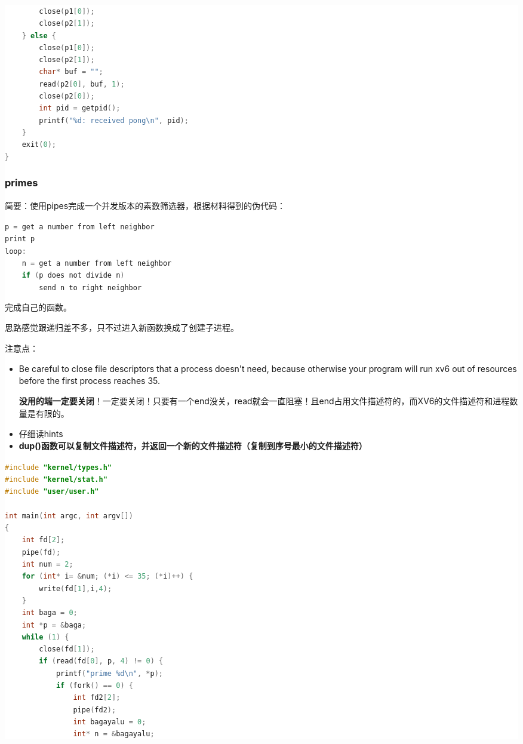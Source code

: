 ~~~c
        close(p1[0]);
        close(p2[1]);
    } else {
        close(p1[0]);
        close(p2[1]);
        char* buf = "";
        read(p2[0], buf, 1);
        close(p2[0]);
        int pid = getpid();
        printf("%d: received pong\n", pid);
    }
    exit(0);
}

~~~

### primes

简要：使用pipes完成一个并发版本的素数筛选器，根据材料得到的伪代码：

~~~c
p = get a number from left neighbor
print p
loop:
    n = get a number from left neighbor
    if (p does not divide n)
        send n to right neighbor
~~~

完成自己的函数。

思路感觉跟递归差不多，只不过进入新函数换成了创建子进程。

注意点：

- Be careful to close file descriptors that a process doesn't need, because otherwise your program will run xv6 out of resources before the first process reaches 35.

  **没用的端一定要关闭**！一定要关闭！只要有一个end没关，read就会一直阻塞！且end占用文件描述符的，而XV6的文件描述符和进程数量是有限的。

* 仔细读hints
* **dup()函数可以复制文件描述符，并返回一个新的文件描述符（复制到序号最小的文件描述符）**

~~~c
#include "kernel/types.h"
#include "kernel/stat.h"
#include "user/user.h"

int main(int argc, int argv[])
{
    int fd[2];
    pipe(fd);
    int num = 2;
    for (int* i= &num; (*i) <= 35; (*i)++) {
        write(fd[1],i,4);
    }
    int baga = 0;
    int *p = &baga;
    while (1) {
        close(fd[1]);
        if (read(fd[0], p, 4) != 0) {
            printf("prime %d\n", *p);
            if (fork() == 0) {
                int fd2[2];
                pipe(fd2);
                int bagayalu = 0;
                int* n = &bagayalu;
~~~